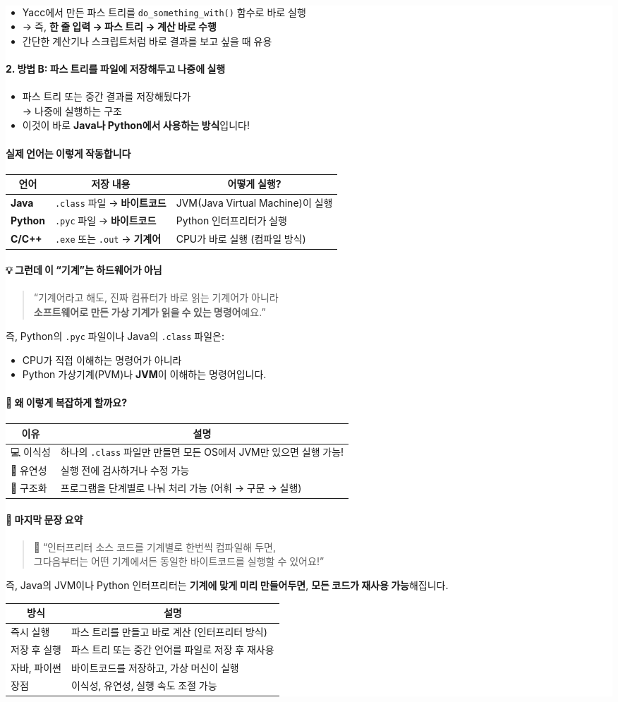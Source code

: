 * Yacc에서 만든 파스 트리를 `do_something_with()` 함수로 바로 실행
* → 즉, **한 줄 입력 → 파스 트리 → 계산 바로 수행**
* 간단한 계산기나 스크립트처럼 바로 결과를 보고 싶을 때 유용

#### 2. 방법 B: 파스 트리를 **파일에 저장해두고 나중에 실행**

* 파스 트리 또는 중간 결과를 저장해뒀다가\
  → 나중에 실행하는 구조
* 이것이 바로 **Java나 Python에서 사용하는 방식**입니다!

#### 실제 언어는 이렇게 작동합니다

| 언어         | 저장 내용                      | 어떻게 실행?                       |
| ---------- | -------------------------- | ----------------------------- |
| **Java**   | `.class` 파일 → **바이트코드**    | JVM(Java Virtual Machine)이 실행 |
| **Python** | `.pyc` 파일 → **바이트코드**      | Python 인터프리터가 실행              |
| **C/C++**  | `.exe` 또는 `.out` → **기계어** | CPU가 바로 실행 (컴파일 방식)           |

#### 💡 그런데 이 “기계”는 하드웨어가 아님

> “기계어라고 해도, 진짜 컴퓨터가 바로 읽는 기계어가 아니라\
> **소프트웨어로 만든 가상 기계가 읽을 수 있는 명령어**예요.”

즉, Python의 `.pyc` 파일이나 Java의 `.class` 파일은:

* CPU가 직접 이해하는 명령어가 아니라
* Python 가상기계(PVM)나 **JVM**이 이해하는 명령어입니다.

#### 🤔 왜 이렇게 복잡하게 할까요?

| 이유     | 설명                                           |
| ------ | -------------------------------------------- |
| 💻 이식성 | 하나의 `.class` 파일만 만들면 모든 OS에서 JVM만 있으면 실행 가능! |
| 🧪 유연성 | 실행 전에 검사하거나 수정 가능                            |
| 🧠 구조화 | 프로그램을 단계별로 나눠 처리 가능 (어휘 → 구문 → 실행)           |

#### 🧳 마지막 문장 요약

> 💬 “인터프리터 소스 코드를 기계별로 한번씩 컴파일해 두면,\
> 그다음부터는 어떤 기계에서든 동일한 바이트코드를 실행할 수 있어요!”

즉, Java의 JVM이나 Python 인터프리터는 **기계에 맞게 미리 만들어두면**, **모든 코드가 재사용 가능**해집니다.

| 방식      | 설명                           |
| ------- | ---------------------------- |
| 즉시 실행   | 파스 트리를 만들고 바로 계산 (인터프리터 방식)  |
| 저장 후 실행 | 파스 트리 또는 중간 언어를 파일로 저장 후 재사용 |
| 자바, 파이썬 | 바이트코드를 저장하고, 가상 머신이 실행       |
| 장점      | 이식성, 유연성, 실행 속도 조절 가능        |
